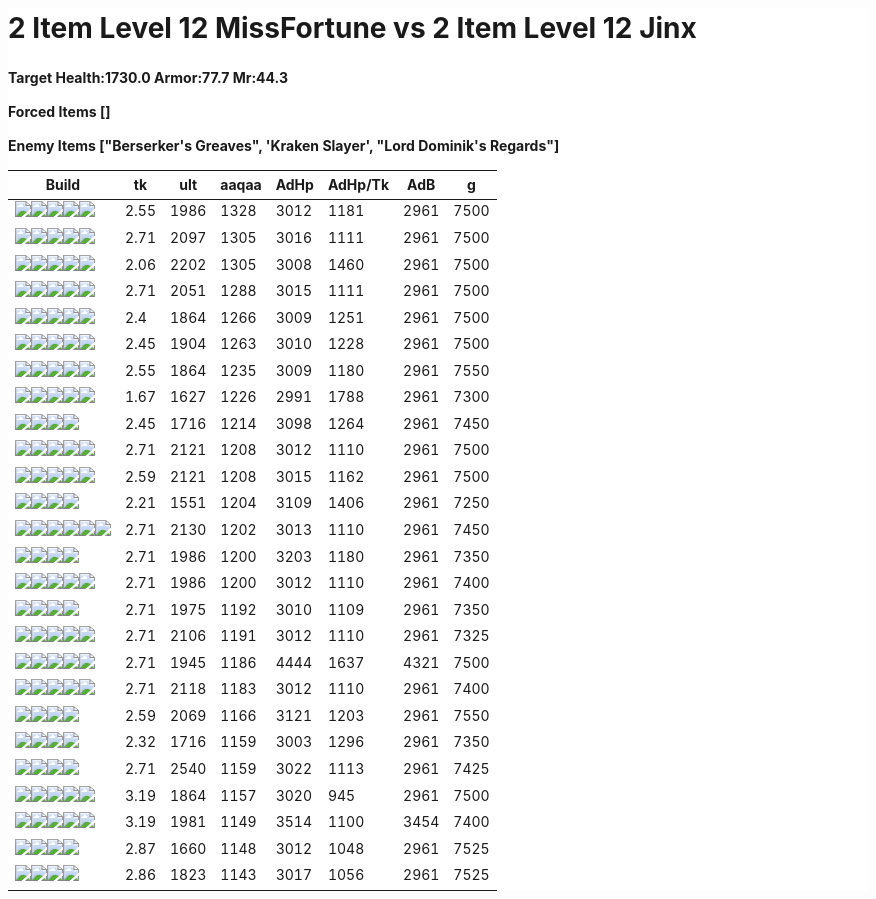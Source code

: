 
















# 2 Item Level 12 MissFortune vs 2 Item Level 12 Jinx

**Target Health:1730.0 Armor:77.7 Mr:44.3**


**Forced Items []**


**Enemy Items ["Berserker's Greaves", 'Kraken Slayer', "Lord Dominik's Regards"]**




Build | tk | ult | aaqaa | AdHp | AdHp/Tk | AdB | g
-|-|-|-|-|-|-|-
![](/item/6671.png)![](/item/3095.png)![](/item/1001.png)![](/item/1055.png)![](/item/1036.png)|2.55|1986|1328|3012|1181|2961|7500
![](/item/6671.png)![](/item/3033.png)![](/item/1001.png)![](/item/1055.png)![](/item/1036.png)|2.71|2097|1305|3016|1111|2961|7500
![](/item/6671.png)![](/item/6676.png)![](/item/1001.png)![](/item/1055.png)![](/item/1036.png)|2.06|2202|1305|3008|1460|2961|7500
![](/item/6671.png)![](/item/3036.png)![](/item/1001.png)![](/item/1055.png)![](/item/1036.png)|2.71|2051|1288|3015|1111|2961|7500
![](/item/6671.png)![](/item/6672.png)![](/item/1001.png)![](/item/1055.png)![](/item/1036.png)|2.4|1864|1266|3009|1251|2961|7500
![](/item/6671.png)![](/item/3087.png)![](/item/1001.png)![](/item/1055.png)![](/item/1036.png)|2.45|1904|1263|3010|1228|2961|7500
![](/item/6671.png)![](/item/3094.png)![](/item/1055.png)![](/item/1036.png)![](/item/1036.png)|2.55|1864|1235|3009|1180|2961|7550
![](/item/6672.png)![](/item/3124.png)![](/item/1001.png)![](/item/1055.png)![](/item/1036.png)|1.67|1627|1226|2991|1788|2961|7300
![](/item/6671.png)![](/item/3153.png)![](/item/1001.png)![](/item/1055.png)|2.45|1716|1214|3098|1264|2961|7450
![](/item/6671.png)![](/item/6693.png)![](/item/1001.png)![](/item/1055.png)![](/item/1036.png)|2.71|2121|1208|3012|1110|2961|7500
![](/item/6671.png)![](/item/6696.png)![](/item/1001.png)![](/item/1055.png)![](/item/1036.png)|2.59|2121|1208|3015|1162|2961|7500
![](/item/3153.png)![](/item/3124.png)![](/item/1001.png)![](/item/1055.png)|2.21|1551|1204|3109|1406|2961|7250
![](/item/6671.png)![](/item/6695.png)![](/item/1001.png)![](/item/1055.png)![](/item/1036.png)![](/item/1036.png)|2.71|2130|1202|3013|1110|2961|7450
![](/item/6671.png)![](/item/3072.png)![](/item/1001.png)![](/item/1055.png)|2.71|1986|1200|3203|1180|2961|7350
![](/item/6671.png)![](/item/3508.png)![](/item/1001.png)![](/item/1055.png)![](/item/1036.png)|2.71|1986|1200|3012|1110|2961|7400
![](/item/6671.png)![](/item/6694.png)![](/item/1001.png)![](/item/1055.png)|2.71|1975|1192|3010|1109|2961|7350
![](/item/6671.png)![](/item/3179.png)![](/item/1001.png)![](/item/1055.png)![](/item/1037.png)|2.71|2106|1191|3012|1110|2961|7325
![](/item/6671.png)![](/item/6673.png)![](/item/1001.png)![](/item/1055.png)![](/item/1036.png)|2.71|1945|1186|4444|1637|4321|7500
![](/item/6671.png)![](/item/3004.png)![](/item/1001.png)![](/item/1055.png)![](/item/1036.png)|2.71|2118|1183|3012|1110|2961|7400
![](/item/6671.png)![](/item/3074.png)![](/item/1001.png)![](/item/1055.png)|2.59|2069|1166|3121|1203|2961|7550
![](/item/6671.png)![](/item/3091.png)![](/item/1001.png)![](/item/1055.png)|2.32|1716|1159|3003|1296|2961|7350
![](/item/3095.png)![](/item/3142.png)![](/item/1055.png)![](/item/1037.png)|2.71|2540|1159|3022|1113|2961|7425
![](/item/6671.png)![](/item/3139.png)![](/item/1001.png)![](/item/1055.png)![](/item/1036.png)|3.19|1864|1157|3020|945|2961|7500
![](/item/6671.png)![](/item/3814.png)![](/item/1001.png)![](/item/1055.png)![](/item/1036.png)|3.19|1981|1149|3514|1100|3454|7400
![](/item/6671.png)![](/item/3085.png)![](/item/1055.png)![](/item/1037.png)|2.87|1660|1148|3012|1048|2961|7525
![](/item/6671.png)![](/item/3046.png)![](/item/1055.png)![](/item/1037.png)|2.86|1823|1143|3017|1056|2961|7525